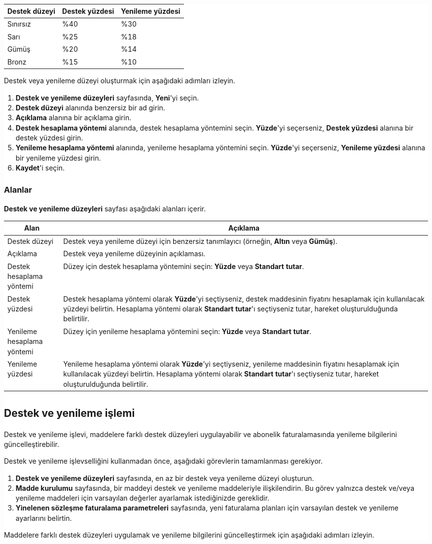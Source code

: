 | Destek düzeyi | Destek yüzdesi | Yenileme yüzdesi |
|---|---|---|
| Sınırsız | %40 | %30 |
| Sarı | %25 | %18 |
| Gümüş | %20 | %14 |
| Bronz | %15 | %10 |

Destek veya yenileme düzeyi oluşturmak için aşağıdaki adımları izleyin.

1. **Destek ve yenileme düzeyleri** sayfasında, **Yeni**'yi seçin.
2. **Destek düzeyi** alanında benzersiz bir ad girin.
3. **Açıklama** alanına bir açıklama girin.
4. **Destek hesaplama yöntemi** alanında, destek hesaplama yöntemini seçin. **Yüzde**'yi seçerseniz, **Destek yüzdesi** alanına bir destek yüzdesi girin.
5. **Yenileme hesaplama yöntemi** alanında, yenileme hesaplama yöntemini seçin. **Yüzde**'yi seçerseniz, **Yenileme yüzdesi** alanına bir yenileme yüzdesi girin.
6. **Kaydet**'i seçin.

### <a name="fields"></a>Alanlar

**Destek ve yenileme düzeyleri** sayfası aşağıdaki alanları içerir.

| Alan | Açıklama |
|---|---|
| Destek düzeyi | Destek veya yenileme düzeyi için benzersiz tanımlayıcı (örneğin, **Altın** veya **Gümüş**). |
| Açıklama | Destek veya yenileme düzeyinin açıklaması. |
| Destek hesaplama yöntemi | Düzey için destek hesaplama yöntemini seçin: **Yüzde** veya **Standart tutar**. |
| Destek yüzdesi | Destek hesaplama yöntemi olarak **Yüzde**'yi seçtiyseniz, destek maddesinin fiyatını hesaplamak için kullanılacak yüzdeyi belirtin. Hesaplama yöntemi olarak **Standart tutar**'ı seçtiyseniz tutar, hareket oluşturulduğunda belirtilir. |
| Yenileme hesaplama yöntemi | Düzey için yenileme hesaplama yöntemini seçin: **Yüzde** veya **Standart tutar**. |
| Yenileme yüzdesi | Yenileme hesaplama yöntemi olarak **Yüzde**'yi seçtiyseniz, yenileme maddesinin fiyatını hesaplamak için kullanılacak yüzdeyi belirtin. Hesaplama yöntemi olarak **Standart tutar**'ı seçtiyseniz tutar, hareket oluşturulduğunda belirtilir. |

## <a name="support-and-renewal-process"></a>Destek ve yenileme işlemi

Destek ve yenileme işlevi, maddelere farklı destek düzeyleri uygulayabilir ve abonelik faturalamasında yenileme bilgilerini güncelleştirebilir.

Destek ve yenileme işlevselliğini kullanmadan önce, aşağıdaki görevlerin tamamlanması gerekiyor.

1. **Destek ve yenileme düzeyleri** sayfasında, en az bir destek veya yenileme düzeyi oluşturun.
2. **Madde kurulumu** sayfasında, bir maddeyi destek ve yenileme maddeleriyle ilişkilendirin. Bu görev yalnızca destek ve/veya yenileme maddeleri için varsayılan değerler ayarlamak istediğinizde gereklidir.
3. **Yinelenen sözleşme faturalama parametreleri** sayfasında, yeni faturalama planları için varsayılan destek ve yenileme ayarlarını belirtin.

Maddelere farklı destek düzeyleri uygulamak ve yenileme bilgilerini güncelleştirmek için aşağıdaki adımları izleyin.
